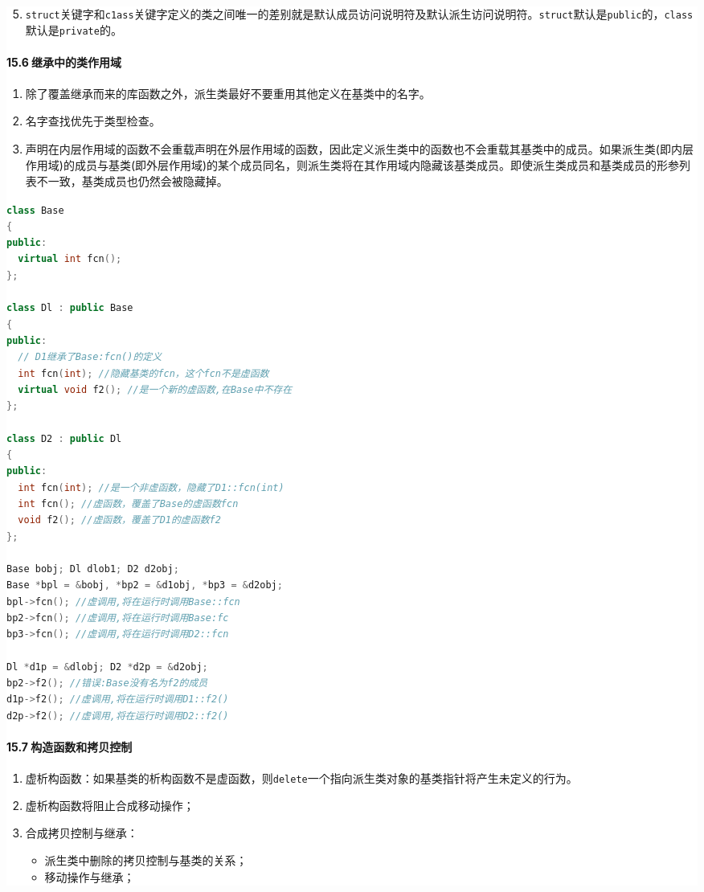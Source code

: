 5. `struct`关键字和`c1ass`关键字定义的类之间唯一的差别就是默认成员访问说明符及默认派生访问说明符。`struct`默认是`public`的，`class`默认是`private`的。

#### 15.6 继承中的类作用域

1. 除了覆盖继承而来的库函数之外，派生类最好不要重用其他定义在基类中的名字。

2. 名字查找优先于类型检查。

3. 声明在内层作用域的函数不会重载声明在外层作用域的函数，因此定义派生类中的函数也不会重载其基类中的成员。如果派生类(即内层作用域)的成员与基类(即外层作用域)的某个成员同名，则派生类将在其作用域内隐藏该基类成员。即使派生类成员和基类成员的形参列表不一致，基类成员也仍然会被隐藏掉。

```cpp {class=line-numbers}
class Base
{
public:
  virtual int fcn();
};

class Dl : public Base
{
public:
  // D1继承了Base:fcn()的定义
  int fcn(int); //隐藏基类的fcn，这个fcn不是虚函数
  virtual void f2(); //是一个新的虚函数,在Base中不存在
};

class D2 : public Dl
{
public:
  int fcn(int); //是一个非虚函数，隐藏了D1::fcn(int)
  int fcn(); //虚函数，覆盖了Base的虚函数fcn
  void f2(); //虚函数，覆盖了D1的虚函数f2
};

Base bobj; Dl dlob1; D2 d2obj;
Base *bpl = &bobj, *bp2 = &d1obj, *bp3 = &d2obj;
bpl->fcn(); //虚调用,将在运行时调用Base::fcn
bp2->fcn(); //虚调用,将在运行时调用Base:fc
bp3->fcn(); //虚调用,将在运行时调用D2::fcn

Dl *d1p = &dlobj; D2 *d2p = &d2obj; 
bp2->f2(); //错误:Base没有名为f2的成员
d1p->f2(); //虚调用,将在运行时调用D1::f2()
d2p->f2(); //虚调用,将在运行时调用D2::f2()
```

#### 15.7 构造函数和拷贝控制

1. 虚析构函数：如果基类的析构函数不是虚函数，则`delete`一个指向派生类对象的基类指针将产生未定义的行为。

2. 虚析构函数将阻止合成移动操作；

3. 合成拷贝控制与继承：
   - 派生类中删除的拷贝控制与基类的关系；
   - 移动操作与继承；

